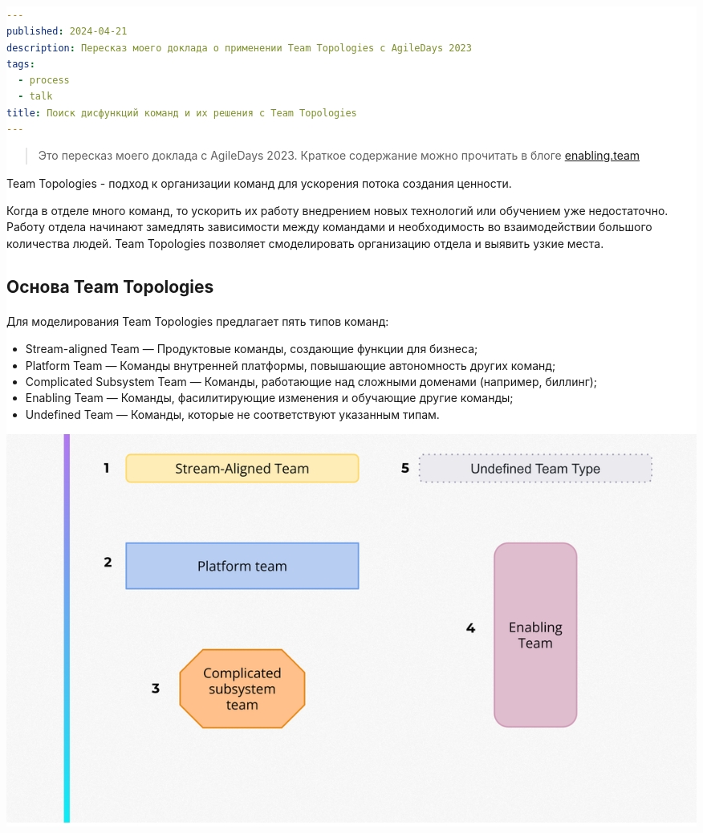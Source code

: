 ```yaml
---
published: 2024-04-21
description: Пересказ моего доклада о применении Team Topologies с AgileDays 2023
tags:
  - process
  - talk
title: Поиск дисфункций команд и их решения с Team Topologies
---
```

> Это пересказ моего доклада с AgileDays 2023. Краткое содержание можно прочитать в блоге [enabling.team](https://enabling.team/insights/team-dysfunctions-and-team-topologies)

<div class="ratio ratio-16x9">
<iframe class="rounded" width="560" height="315" src="https://www.youtube.com/embed/WBDGous4HKQ?si=LMReQZkrIXE6I4RY" title="YouTube video player" frameborder="0" allow="accelerometer; autoplay; clipboard-write; encrypted-media; gyroscope; picture-in-picture; web-share" referrerpolicy="strict-origin-when-cross-origin" allowfullscreen></iframe>
</div>

Team Topologies - подход к организации команд для ускорения потока создания ценности.

Когда в отделе много команд, то ускорить их работу внедрением новых технологий или обучением уже недостаточно. Работу отдела начинают замедлять зависимости между командами и необходимость во взаимодействии большого количества людей. Team Topologies позволяет смоделировать организацию отдела и выявить узкие места.

## Основа Team Topologies

Для моделирования Team Topologies предлагает пять типов команд:
- Stream-aligned Team — Продуктовые команды, создающие функции для бизнеса;
- Platform Team — Команды внутренней платформы, повышающие автономность других команд;
- Complicated Subsystem Team — Команды, работающие над сложными доменами (например, биллинг);
- Enabling Team — Команды, фасилитирующие изменения и обучающие другие команды;
- Undefined Team — Команды, которые не соответствуют указанным типам.

![2023 AgileDays team types.svg](../../../assets/images/2023-agiledays-team-types.svg)
